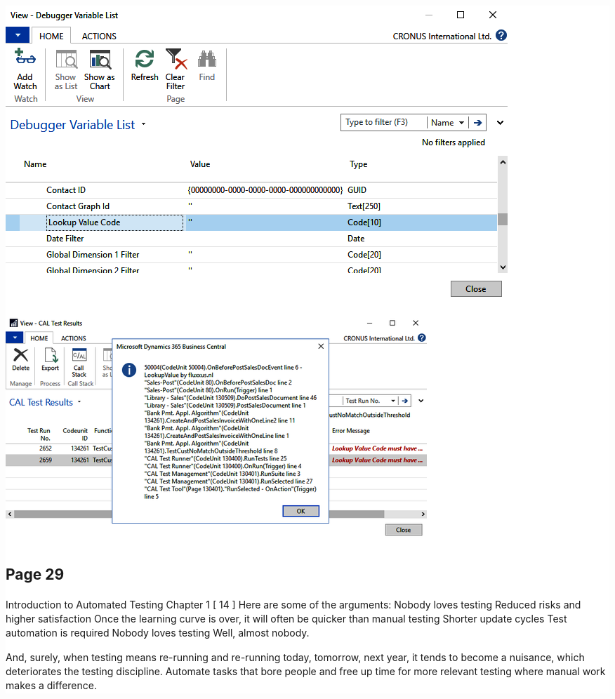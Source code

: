 ![Image from page 28](../images/page_28_img_63.png)

![Image from page 28](../images/page_28_img_67.png)

## Page 29

Introduction to Automated Testing Chapter 1 [ 14 ] Here are some of the arguments: Nobody loves testing Reduced risks and higher satisfaction Once the learning curve is over, it will often be quicker than manual testing Shorter update cycles Test automation is required Nobody loves testing Well, almost nobody.

And, surely, when testing means re-running and re-running today, tomorrow, next year, it tends to become a nuisance, which deteriorates the testing discipline. Automate tasks that bore people and free up time for more relevant testing where manual work makes a difference.
